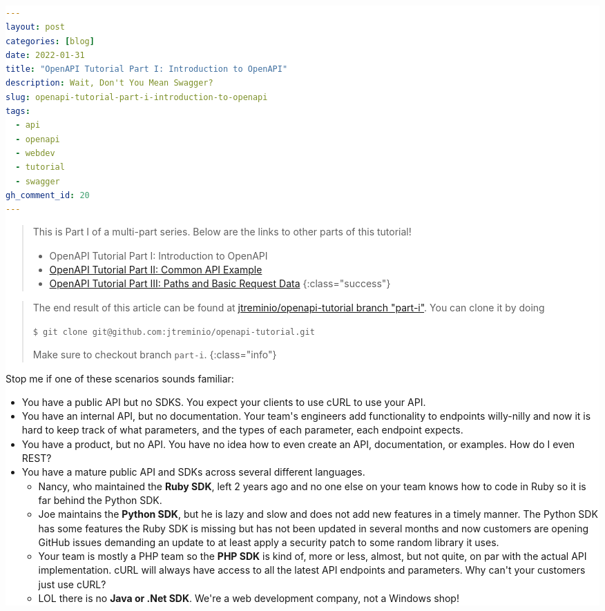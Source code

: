 ```yaml
---
layout: post
categories: [blog]
date: 2022-01-31
title: "OpenAPI Tutorial Part I: Introduction to OpenAPI"
description: Wait, Don't You Mean Swagger?
slug: openapi-tutorial-part-i-introduction-to-openapi
tags:
  - api
  - openapi
  - webdev
  - tutorial
  - swagger
gh_comment_id: 20
---
```


> This is Part I of a multi-part series. Below are the links to other parts of this tutorial!
>
> * OpenAPI Tutorial Part I: Introduction to OpenAPI
> * [OpenAPI Tutorial Part II: Common API Example](2022-02-05-openapi-tutorial-part-ii-common-api-example.md)
> * [OpenAPI Tutorial Part III: Paths and Basic Request Data](2022-02-06-openapi-tutorial-part-iii-paths-and-basic-request-data.md)
{:class="success"}

> The end result of this article can be found at
> [jtreminio/openapi-tutorial branch "part-i"](https://github.com/jtreminio/openapi-tutorial/tree/part-i).
> You can clone it by doing
>
> `$ git clone git@github.com:jtreminio/openapi-tutorial.git`
>
> Make sure to checkout branch `part-i`.
{:class="info"}

Stop me if one of these scenarios sounds familiar:

* You have a public API but no SDKS. You expect your clients to use cURL to use
  your API.
* You have an internal API, but no documentation. Your team's engineers add
  functionality to endpoints willy-nilly and now it is hard to keep track of
  what parameters, and the types of each parameter, each endpoint expects.
* You have a product, but no API. You have no idea how to even create an API,
  documentation, or examples. How do I even REST?
* You have a mature public API and SDKs across several different languages.
  * Nancy, who maintained the **Ruby SDK**, left 2 years ago and no one else on
    your team knows how to code in Ruby so it is far behind the Python SDK.
  * Joe maintains the **Python SDK**, but he is lazy and slow and does not add
    new features in a timely manner. The Python SDK has some features the Ruby
    SDK is missing but has not been updated in several months and now customers
    are opening GitHub issues demanding an update to at least apply a security
    patch to some random library it uses.
  * Your team is mostly a PHP team so the **PHP SDK** is kind of, more or less,
    almost, but not quite, on par with the actual API implementation. cURL will
    always have access to all the latest API endpoints and parameters. Why can't
    your customers just use cURL?
  * LOL there is no **Java or .Net SDK**. We're a web development company, not
    a Windows shop!
